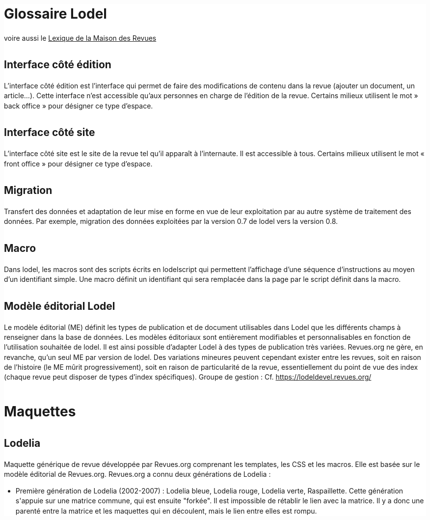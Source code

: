 Glossaire Lodel
=====

voire aussi le [Lexique de la Maison des Revues](http://maisondesrevues.org/191)  

Interface côté édition
----------------------

L’interface côté édition est l’interface qui permet de faire des modifications de contenu dans la revue (ajouter un document, un article…). Cette interface n’est accessible qu’aux personnes en charge de l’édition de la revue. Certains milieux utilisent le mot » back office » pour désigner ce type d’espace.

Interface côté site
-------------------

L’interface côté site est le site de la revue tel qu’il apparaît à l’internaute. Il est accessible à tous. Certains milieux utilisent le mot « front office » pour désigner ce type d’espace.

Migration
---------

Transfert des données et adaptation de leur mise en forme en vue de leur exploitation par au autre système de traitement des données. Par exemple, migration des données exploitées par la version 0.7 de lodel vers la version 0.8.

Macro
------

Dans lodel, les macros sont des scripts écrits en lodelscript qui permettent l’affichage d’une séquence d’instructions au moyen d’un identifiant simple. Une macro définit un identifiant qui sera remplacée dans la page par le script définit dans la macro.

Modèle éditorial Lodel
----------------------

Le modèle éditorial (ME) définit les types de publication et de document utilisables dans Lodel que les différents champs à renseigner dans la base de données. Les modèles éditoriaux sont entièrement modifiables et personnalisables en fonction de l’utilisation souhaitée de lodel. Il est ainsi possible d’adapter Lodel à des types de publication très variées. Revues.org ne gère, en revanche, qu’un seul ME par version de lodel. Des variations mineures peuvent cependant exister entre les revues, soit en raison de l’histoire (le ME mûrit progressivement), soit en raison de particularité de la revue, essentiellement du point de vue des index (chaque revue peut disposer de types d’index spécifiques).
Groupe de gestion : Cf.  https://lodeldevel.revues.org/

Maquettes
=========

Lodelia
-------

Maquette générique de revue développée par Revues.org comprenant les templates, les CSS et les macros. Elle est basée sur le modèle éditorial de Revues.org. Revues.org a connu deux générations de Lodelia :

- Première génération de Lodelia (2002-2007) : Lodelia bleue, Lodelia rouge, Lodelia verte, Raspaillette. Cette génération s'appuie sur une matrice commune, qui est ensuite "forkée". Il est impossible de rétablir le lien avec la matrice. Il y a donc une parenté entre la matrice et les maquettes qui en découlent, mais le lien entre elles est rompu.
